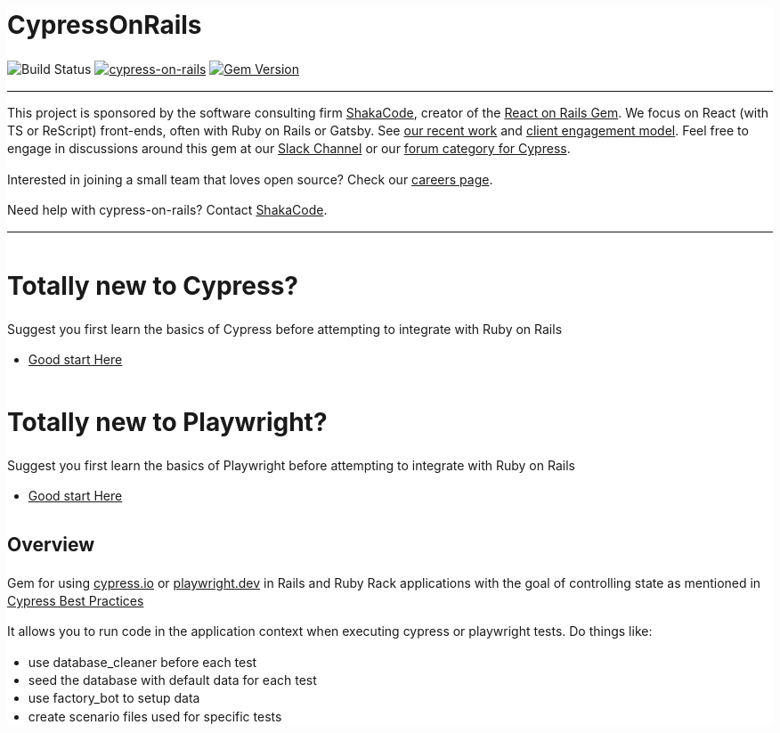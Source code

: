# CypressOnRails

![Build Status](https://github.com/shakacode/cypress-on-rails/actions/workflows/ruby.yml/badge.svg)
[![cypress-on-rails](https://img.shields.io/endpoint?url=https://dashboard.cypress.io/badge/simple/2b6cjr/master&style=plastic&logo=cypress)](https://dashboard.cypress.io/projects/2b6cjr/runs)
[![Gem Version](https://badge.fury.io/rb/cypress-on-rails.svg)](https://badge.fury.io/rb/cypress-on-rails)

----

This project is sponsored by the software consulting firm [ShakaCode](https://www.shakacode.com), creator of the [React on Rails Gem](https://github.com/shakacode/react_on_rails). We focus on React (with TS or ReScript) front-ends, often with Ruby on Rails or Gatsby. See [our recent work](https://www.shakacode.com/recent-work) and [client engagement model](https://www.shakacode.com/blog/client-engagement-model/). Feel free to engage in discussions around this gem at our [Slack Channel](https://join.slack.com/t/reactrails/shared_invite/enQtNjY3NTczMjczNzYxLTlmYjdiZmY3MTVlMzU2YWE0OWM0MzNiZDI0MzdkZGFiZTFkYTFkOGVjODBmOWEyYWQ3MzA2NGE1YWJjNmVlMGE) or our [forum category for Cypress](https://forum.shakacode.com/c/cypress-on-rails/55).

Interested in joining a small team that loves open source? Check our [careers page](https://www.shakacode.com/career/).

Need help with cypress-on-rails? Contact [ShakaCode](mailto:justin@shakacode.com).

----

# Totally new to Cypress?
Suggest you first learn the basics of Cypress before attempting to integrate with Ruby on Rails

* [Good start Here](https://docs.cypress.io/examples/tutorials.html#Best-Practices)

# Totally new to Playwright?
Suggest you first learn the basics of Playwright before attempting to integrate with Ruby on Rails

* [Good start Here](https://playwright.dev/docs/writing-tests)

## Overview

Gem for using [cypress.io](http://github.com/cypress-io/) or [playwright.dev](https://playwright.dev/) in Rails and Ruby Rack applications with the goal of controlling state as mentioned in [Cypress Best Practices](https://docs.cypress.io/guides/references/best-practices.html#Organizing-Tests-Logging-In-Controlling-State)

It allows you to run code in the application context when executing cypress or playwright tests.
Do things like:
* use database_cleaner before each test
* seed the database with default data for each test
* use factory_bot to setup data
* create scenario files used for specific tests
